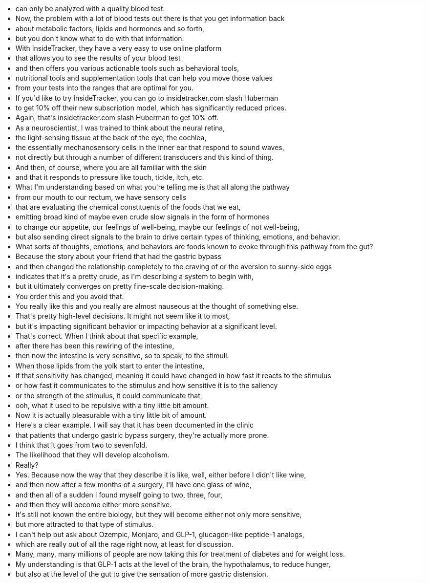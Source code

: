 *  can only be analyzed with a quality blood test.
*  Now, the problem with a lot of blood tests out there is that you get information back
*  about metabolic factors, lipids and hormones and so forth,
*  but you don't know what to do with that information.
*  With InsideTracker, they have a very easy to use online platform
*  that allows you to see the results of your blood test
*  and then offers you various actionable tools such as behavioral tools,
*  nutritional tools and supplementation tools that can help you move those values
*  from your tests into the ranges that are optimal for you.
*  If you'd like to try InsideTracker, you can go to insidetracker.com slash Huberman
*  to get 10% off their new subscription model, which has significantly reduced prices.
*  Again, that's insidetracker.com slash Huberman to get 10% off.
*  As a neuroscientist, I was trained to think about the neural retina,
*  the light-sensing tissue at the back of the eye, the cochlea,
*  the essentially mechanosensory cells in the inner ear that respond to sound waves,
*  not directly but through a number of different transducers and this kind of thing.
*  And then, of course, where you are all familiar with the skin
*  and that it responds to pressure like touch, tickle, itch, etc.
*  What I'm understanding based on what you're telling me is that all along the pathway
*  from our mouth to our rectum, we have sensory cells
*  that are evaluating the chemical constituents of the foods that we eat,
*  emitting broad kind of maybe even crude slow signals in the form of hormones
*  to change our appetite, our feelings of well-being, maybe our feelings of not well-being,
*  but also sending direct signals to the brain to drive certain types of thinking, emotions, and behavior.
*  What sorts of thoughts, emotions, and behaviors are foods known to evoke through this pathway from the gut?
*  Because the story about your friend that had the gastric bypass
*  and then changed the relationship completely to the craving of or the aversion to sunny-side eggs
*  indicates that it's a pretty crude, as I'm describing a system to begin with,
*  but it ultimately converges on pretty fine-scale decision-making.
*  You order this and you avoid that.
*  You really like this and you really are almost nauseous at the thought of something else.
*  That's pretty high-level decisions. It might not seem like it to most,
*  but it's impacting significant behavior or impacting behavior at a significant level.
*  That's correct. When I think about that specific example,
*  after there has been this rewiring of the intestine,
*  then now the intestine is very sensitive, so to speak, to the stimuli.
*  When those lipids from the yolk start to enter the intestine,
*  if that sensitivity has changed, meaning it could have changed in how fast it reacts to the stimulus
*  or how fast it communicates to the stimulus and how sensitive it is to the saliency
*  or the strength of the stimulus, it could communicate that,
*  ooh, what it used to be repulsive with a tiny little bit amount.
*  Now it is actually pleasurable with a tiny little bit of amount.
*  Here's a clear example. I will say that it has been documented in the clinic
*  that patients that undergo gastric bypass surgery, they're actually more prone.
*  I think that it goes from two to sevenfold.
*  The likelihood that they will develop alcoholism.
*  Really?
*  Yes. Because now the way that they describe it is like, well, either before I didn't like wine,
*  and then now after a few months of a surgery, I'll have one glass of wine,
*  and then all of a sudden I found myself going to two, three, four,
*  and then they will become either more sensitive.
*  It's still not known the entire biology, but they will become either not only more sensitive,
*  but more attracted to that type of stimulus.
*  I can't help but ask about Ozempic, Monjaro, and GLP-1, glucagon-like peptide-1 analogs,
*  which are really out of all the rage right now, at least for discussion.
*  Many, many, many millions of people are now taking this for treatment of diabetes and for weight loss.
*  My understanding is that GLP-1 acts at the level of the brain, the hypothalamus, to reduce hunger,
*  but also at the level of the gut to give the sensation of more gastric distension.
